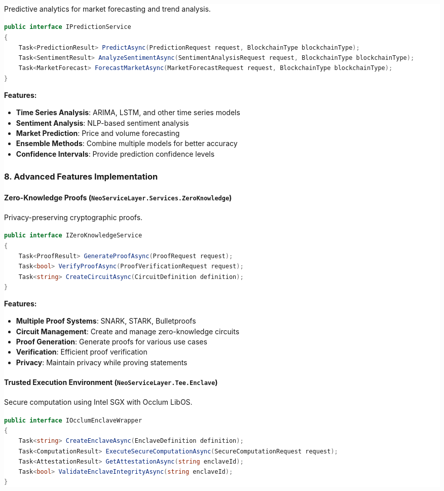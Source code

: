 Predictive analytics for market forecasting and trend analysis.

```csharp
public interface IPredictionService
{
    Task<PredictionResult> PredictAsync(PredictionRequest request, BlockchainType blockchainType);
    Task<SentimentResult> AnalyzeSentimentAsync(SentimentAnalysisRequest request, BlockchainType blockchainType);
    Task<MarketForecast> ForecastMarketAsync(MarketForecastRequest request, BlockchainType blockchainType);
}
```

**Features:**
- **Time Series Analysis**: ARIMA, LSTM, and other time series models
- **Sentiment Analysis**: NLP-based sentiment analysis
- **Market Prediction**: Price and volume forecasting
- **Ensemble Methods**: Combine multiple models for better accuracy
- **Confidence Intervals**: Provide prediction confidence levels

### 8. Advanced Features Implementation

#### Zero-Knowledge Proofs (`NeoServiceLayer.Services.ZeroKnowledge`)

Privacy-preserving cryptographic proofs.

```csharp
public interface IZeroKnowledgeService
{
    Task<ProofResult> GenerateProofAsync(ProofRequest request);
    Task<bool> VerifyProofAsync(ProofVerificationRequest request);
    Task<string> CreateCircuitAsync(CircuitDefinition definition);
}
```

**Features:**
- **Multiple Proof Systems**: SNARK, STARK, Bulletproofs
- **Circuit Management**: Create and manage zero-knowledge circuits
- **Proof Generation**: Generate proofs for various use cases
- **Verification**: Efficient proof verification
- **Privacy**: Maintain privacy while proving statements

#### Trusted Execution Environment (`NeoServiceLayer.Tee.Enclave`)

Secure computation using Intel SGX with Occlum LibOS.

```csharp
public interface IOcclumEnclaveWrapper
{
    Task<string> CreateEnclaveAsync(EnclaveDefinition definition);
    Task<ComputationResult> ExecuteSecureComputationAsync(SecureComputationRequest request);
    Task<AttestationResult> GetAttestationAsync(string enclaveId);
    Task<bool> ValidateEnclaveIntegrityAsync(string enclaveId);
}
```
